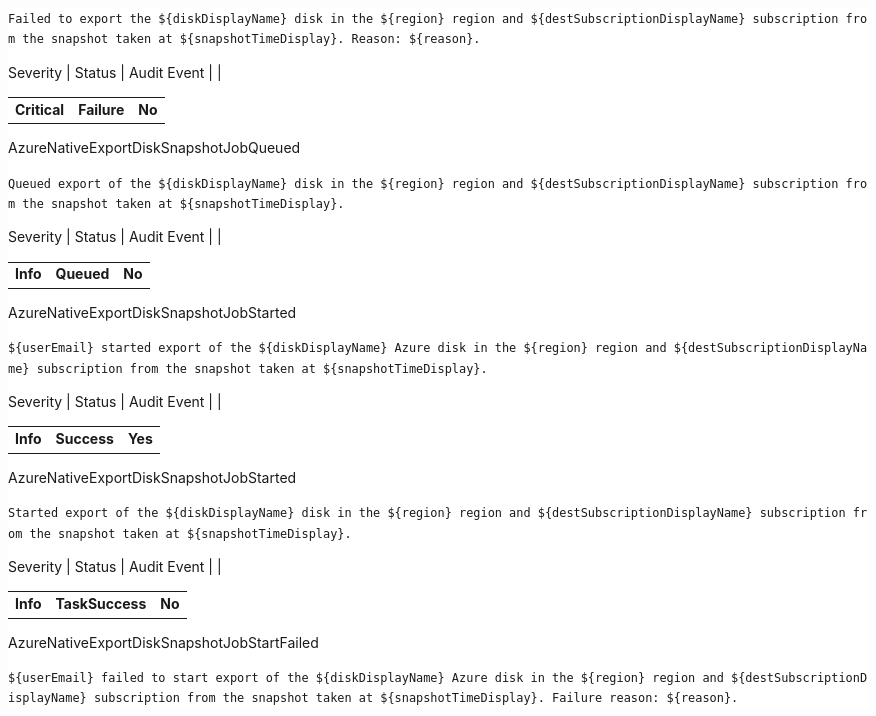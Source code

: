 ```text
Failed to export the ${diskDisplayName} disk in the ${region} region and ${destSubscriptionDisplayName} subscription from the snapshot taken at ${snapshotTimeDisplay}. Reason: ${reason}.
```

Severity | Status | Audit Event | |

|              |             |        |
| ------------ | ----------- | ------ |
| **Critical** | **Failure** | **No** |

AzureNativeExportDiskSnapshotJobQueued

```text
Queued export of the ${diskDisplayName} disk in the ${region} region and ${destSubscriptionDisplayName} subscription from the snapshot taken at ${snapshotTimeDisplay}.
```

Severity | Status | Audit Event | |

|          |            |        |
| -------- | ---------- | ------ |
| **Info** | **Queued** | **No** |

AzureNativeExportDiskSnapshotJobStarted

```text
${userEmail} started export of the ${diskDisplayName} Azure disk in the ${region} region and ${destSubscriptionDisplayName} subscription from the snapshot taken at ${snapshotTimeDisplay}.
```

Severity | Status | Audit Event | |

|          |             |         |
| -------- | ----------- | ------- |
| **Info** | **Success** | **Yes** |

AzureNativeExportDiskSnapshotJobStarted

```text
Started export of the ${diskDisplayName} disk in the ${region} region and ${destSubscriptionDisplayName} subscription from the snapshot taken at ${snapshotTimeDisplay}.
```

Severity | Status | Audit Event | |

|          |                 |        |
| -------- | --------------- | ------ |
| **Info** | **TaskSuccess** | **No** |

AzureNativeExportDiskSnapshotJobStartFailed

```text
${userEmail} failed to start export of the ${diskDisplayName} Azure disk in the ${region} region and ${destSubscriptionDisplayName} subscription from the snapshot taken at ${snapshotTimeDisplay}. Failure reason: ${reason}.
```
